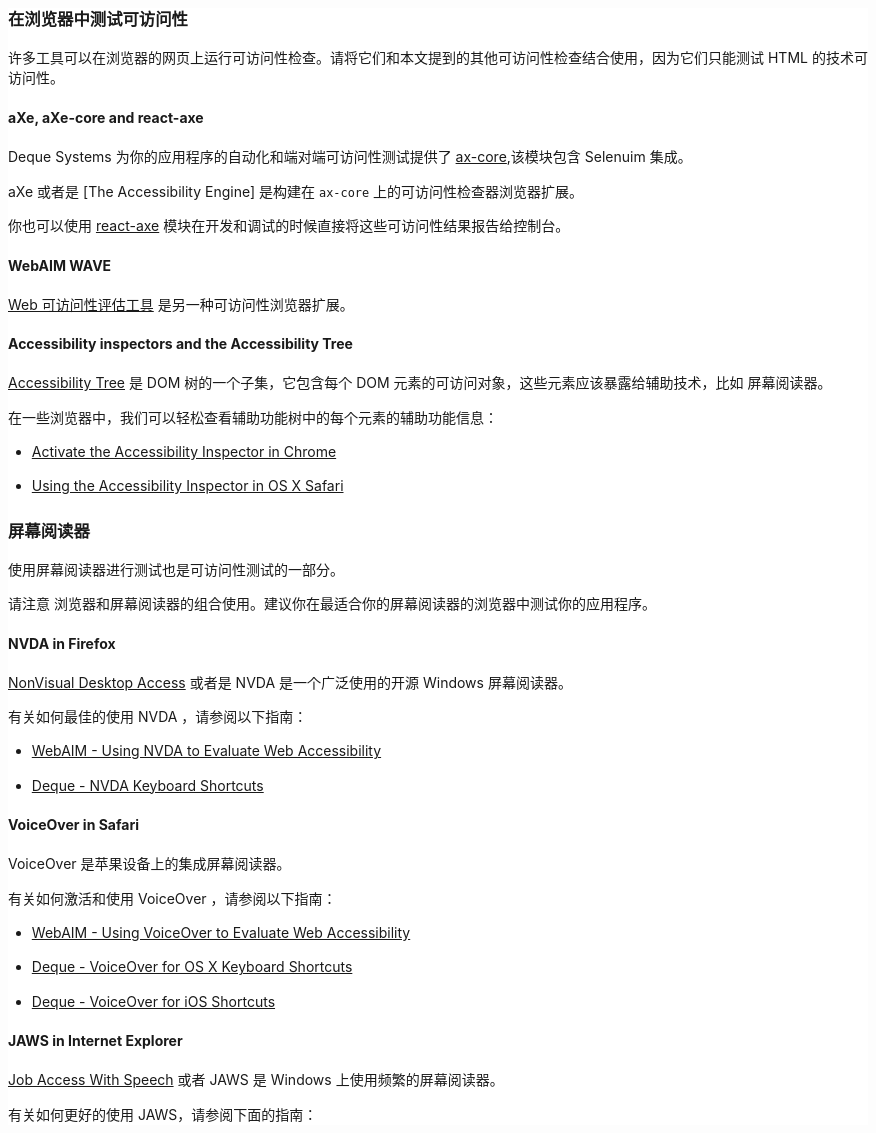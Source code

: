 ### 在浏览器中测试可访问性

许多工具可以在浏览器的网页上运行可访问性检查。请将它们和本文提到的其他可访问性检查结合使用，因为它们只能测试 HTML 的技术可访问性。

#### aXe, aXe-core and react-axe

Deque Systems 为你的应用程序的自动化和端对端可访问性测试提供了 [ax-core][36],该模块包含 Selenuim 集成。

aXe 或者是 [The Accessibility Engine] 是构建在 `ax-core` 上的可访问性检查器浏览器扩展。

你也可以使用 [react-axe][38] 模块在开发和调试的时候直接将这些可访问性结果报告给控制台。

#### WebAIM WAVE

[Web 可访问性评估工具][39] 是另一种可访问性浏览器扩展。

#### Accessibility inspectors and the Accessibility Tree

[Accessibility Tree][40] 是 DOM 树的一个子集，它包含每个 DOM 元素的可访问对象，这些元素应该暴露给辅助技术，比如 屏幕阅读器。

在一些浏览器中，我们可以轻松查看辅助功能树中的每个元素的辅助功能信息：

- [Activate the Accessibility Inspector in Chrome][41]

- [Using the Accessibility Inspector in OS X Safari][42]

### 屏幕阅读器

使用屏幕阅读器进行测试也是可访问性测试的一部分。

请注意 浏览器和屏幕阅读器的组合使用。建议你在最适合你的屏幕阅读器的浏览器中测试你的应用程序。

#### NVDA in Firefox

[NonVisual Desktop Access][43] 或者是 NVDA 是一个广泛使用的开源 Windows 屏幕阅读器。

有关如何最佳的使用 NVDA ，请参阅以下指南：

- [WebAIM - Using NVDA to Evaluate Web Accessibility][44]

- [Deque - NVDA Keyboard Shortcuts][45]

#### VoiceOver in Safari

VoiceOver 是苹果设备上的集成屏幕阅读器。

有关如何激活和使用 VoiceOver ，请参阅以下指南：

- [WebAIM - Using VoiceOver to Evaluate Web Accessibility][46]

- [Deque - VoiceOver for OS X Keyboard Shortcuts][47]

- [Deque - VoiceOver for iOS Shortcuts][48]


#### JAWS in Internet Explorer

[Job Access With Speech][49] 或者 JAWS 是 Windows 上使用频繁的屏幕阅读器。

有关如何更好的使用 JAWS，请参阅下面的指南：


[1]: https://reactjs.org/docs/accessibility.html
[2]: https://en.wiktionary.org/wiki/a11y
[3]: https://www.w3.org/WAI/intro/wcag
[4]: https://www.wuhcag.com/wcag-checklist/
[5]: http://webaim.org/standards/wcag/checklist
[6]: http://a11yproject.com/checklist.html
[7]: https://www.w3.org/WAI/intro/aria
[8]: https://www.w3.org/WAI/tutorials/forms/labels/
[9]: http://webaim.org/techniques/forms/controls
[10]: https://www.paciellogroup.com/blog/2017/04/what-is-an-accessible-name/
[11]: https://www.w3.org/WAI/tutorials/forms/notifications/
[12]: http://webaim.org/techniques/formvalidation/
[13]: http://webaim.org/techniques/keyboard/
[14]: https://reactjs.org/static/dec0e6bcc1f882baf76ebc860d4f04e5-a1d23.png
[15]: http://webaim.org/techniques/skipnav/
[16]: https://dequeuniversity.com/assets/html/jquery-summit/html5/slides/landmarks.html
[17]: https://developer.mozilla.org/en-US/docs/Web/Accessibility/Keyboard-navigable_JavaScript_widgets
[18]: https://reactjs.org/docs/refs-and-the-dom.html
[19]: https://github.com/davidtheclark/react-aria-modal
[20]: https://www.w3.org/TR/wai-aria/roles
[21]: https://www.w3.org/TR/wai-aria/states_and_properties
[22]: https://www.w3.org/TR/wai-aria-practices/#aria_ex
[23]: http://heydonworks.com/practical_aria_examples/
[24]: https://inclusive-components.design/
[25]: http://webaim.org/techniques/screenreader/#language
[26]: https://www.w3.org/TR/UNDERSTANDING-WCAG20/navigation-mechanisms-title.html
[27]: https://github.com/gaearon/react-document-title
[28]: https://www.w3.org/TR/UNDERSTANDING-WCAG20/visual-audio-contrast-contrast.html
[29]: https://www.smashingmagazine.com/2014/10/color-contrast-tips-and-tools-for-accessibility/
[30]: http://a11yproject.com/posts/what-is-color-contrast/
[31]: http://jxnblk.com/colorable/
[32]: http://webaim.org/resources/contrastchecker/
[33]: https://www.paciellogroup.com/resources/contrastanalyser/
[34]: https://github.com/evcohen/eslint-plugin-jsx-a11y
[35]: https://github.com/facebookincubator/create-react-app
[36]: https://www.deque.com/products/axe-core/
[37]: https://www.deque.com/products/axe/
[38]: https://github.com/dylanb/react-axe
[39]: http://wave.webaim.org/extension/
[40]: https://www.paciellogroup.com/blog/2015/01/the-browser-accessibility-tree/
[41]: https://gist.github.com/marcysutton/0a42f815878c159517a55e6652e3b23a
[42]: https://developer.apple.com/library/content/documentation/Accessibility/Conceptual/AccessibilityMacOSX/OSXAXTestingApps.html
[43]: https://www.nvaccess.org/
[44]: http://webaim.org/articles/nvda/
[45]: https://dequeuniversity.com/screenreaders/nvda-keyboard-shortcuts
[46]: http://webaim.org/articles/voiceover/
[47]: https://dequeuniversity.com/screenreaders/voiceover-keyboard-shortcuts
[48]: https://dequeuniversity.com/screenreaders/voiceover-ios-shortcuts
[49]: http://www.freedomscientific.com/Products/Blindness/JAWS
[50]: http://webaim.org/articles/jaws/
[51]: https://dequeuniversity.com/screenreaders/jaws-keyboard-shortcuts
